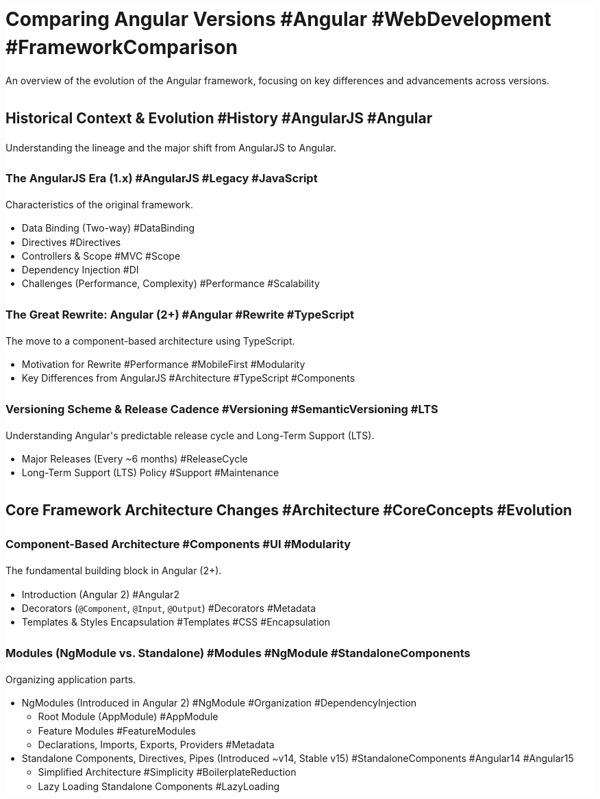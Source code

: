 # Comparing Angular Versions #Angular #WebDevelopment #FrameworkComparison
An overview of the evolution of the Angular framework, focusing on key differences and advancements across versions.

## Historical Context & Evolution #History #AngularJS #Angular
Understanding the lineage and the major shift from AngularJS to Angular.

### The AngularJS Era (1.x) #AngularJS #Legacy #JavaScript
Characteristics of the original framework.
*   Data Binding (Two-way) #DataBinding
*   Directives #Directives
*   Controllers & Scope #MVC #Scope
*   Dependency Injection #DI
*   Challenges (Performance, Complexity) #Performance #Scalability

### The Great Rewrite: Angular (2+) #Angular #Rewrite #TypeScript
The move to a component-based architecture using TypeScript.
*   Motivation for Rewrite #Performance #MobileFirst #Modularity
*   Key Differences from AngularJS #Architecture #TypeScript #Components

### Versioning Scheme & Release Cadence #Versioning #SemanticVersioning #LTS
Understanding Angular's predictable release cycle and Long-Term Support (LTS).
*   Major Releases (Every ~6 months) #ReleaseCycle
*   Long-Term Support (LTS) Policy #Support #Maintenance

## Core Framework Architecture Changes #Architecture #CoreConcepts #Evolution

### Component-Based Architecture #Components #UI #Modularity
The fundamental building block in Angular (2+).
*   Introduction (Angular 2) #Angular2
*   Decorators (`@Component`, `@Input`, `@Output`) #Decorators #Metadata
*   Templates & Styles Encapsulation #Templates #CSS #Encapsulation

### Modules (NgModule vs. Standalone) #Modules #NgModule #StandaloneComponents
Organizing application parts.
*   NgModules (Introduced in Angular 2) #NgModule #Organization #DependencyInjection
    *   Root Module (AppModule) #AppModule
    *   Feature Modules #FeatureModules
    *   Declarations, Imports, Exports, Providers #Metadata
*   Standalone Components, Directives, Pipes (Introduced ~v14, Stable v15) #StandaloneComponents #Angular14 #Angular15
    *   Simplified Architecture #Simplicity #BoilerplateReduction
    *   Lazy Loading Standalone Components #LazyLoading

